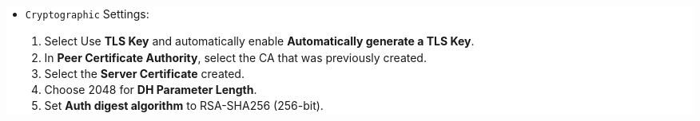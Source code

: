 
  - `Cryptographic` Settings:

    1. Select Use **TLS Key** and automatically enable **Automatically generate a TLS Key**.
    2. In **Peer Certificate Authority**, select the CA that was previously created.
    3. Select the **Server Certificate** created.
    4. Choose 2048 for **DH Parameter Length**.
    5. Set **Auth digest algorithm** to RSA-SHA256 (256-bit).
